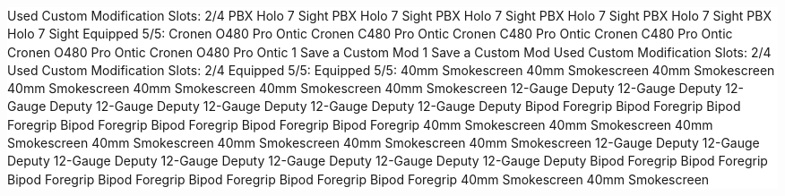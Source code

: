 Used Custom Modification Slots: 2/4
PBX Holo 7 Sight
PBX Holo 7 Sight
PBX Holo 7 Sight
PBX Holo 7 Sight
PBX Holo 7 Sight
PBX Holo 7 Sight
Equipped 5/5:
Cronen O480 Pro Ontic
Cronen C480 Pro Ontic
Cronen C480 Pro Ontic
Cronen C480 Pro Ontic
Cronen O480 Pro Ontic
Cronen O480 Pro Ontic
1 Save a Custom Mod
1 Save a Custom Mod
Used Custom Modification Slots: 2/4
Used Custom Modification Slots: 2/4
Equipped 5/5:
Equipped 5/5:
40mm Smokescreen
40mm Smokescreen
40mm Smokescreen
40mm Smokescreen
40mm Smokescreen
40mm Smokescreen
40mm Smokescreen
12-Gauge Deputy
12-Gauge Deputy
12-Gauge Deputy
12-Gauge Deputy
12-Gauge Deputy
12-Gauge Deputy
12-Gauge Deputy
Bipod Foregrip
Bipod Foregrip
Bipod Foregrip
Bipod Foregrip
Bipod Foregrip
Bipod Foregrip
Bipod Foregrip
40mm Smokescreen
40mm Smokescreen
40mm Smokescreen
40mm Smokescreen
40mm Smokescreen
40mm Smokescreen
40mm Smokescreen
12-Gauge Deputy
12-Gauge Deputy
12-Gauge Deputy
12-Gauge Deputy
12-Gauge Deputy
12-Gauge Deputy
12-Gauge Deputy
Bipod Foregrip
Bipod Foregrip
Bipod Foregrip
Bipod Foregrip
Bipod Foregrip
Bipod Foregrip
Bipod Foregrip
40mm Smokescreen
40mm Smokescreen